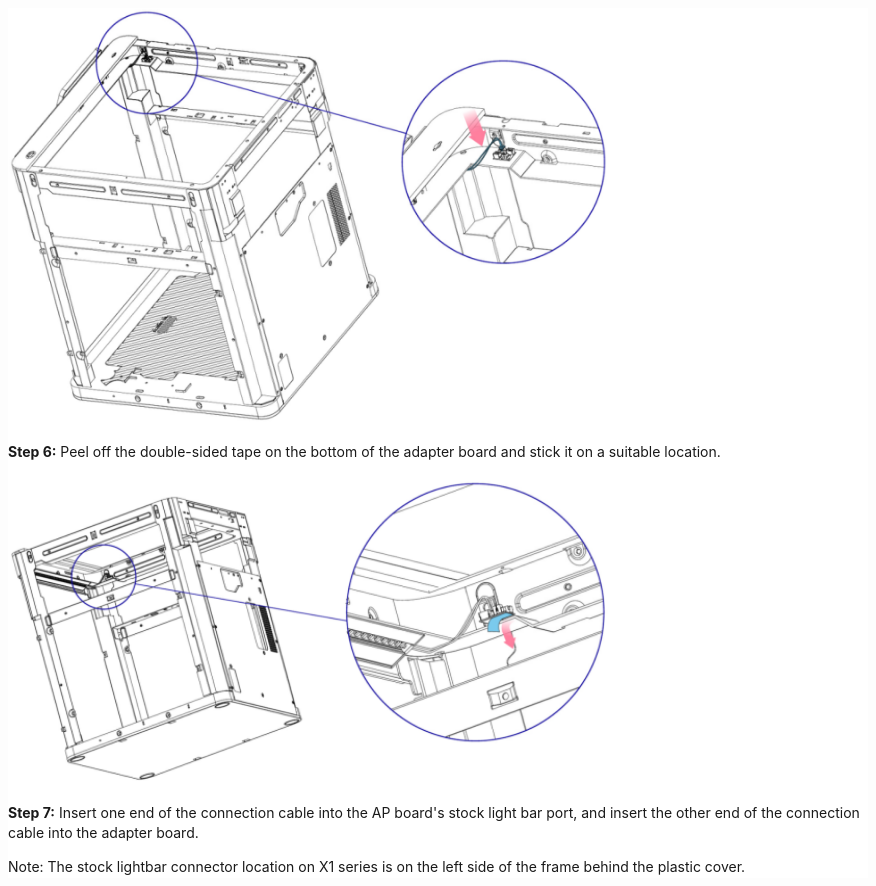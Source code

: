 <img src=img/Panda_Lux/Panda_Lux_Installation4.png width="600"/>

**Step 6:** Peel off the double-sided tape on the bottom of the adapter board and stick it on a suitable location.

<img src=img/Panda_Lux/Panda_Lux_Installation5.png width="600"/>

**Step 7:** Insert one end of the connection cable into the AP board's stock light bar port, and insert the other end of the connection cable into the adapter board.

Note: The stock lightbar connector location on X1 series is on the left side of the frame behind the plastic cover.
